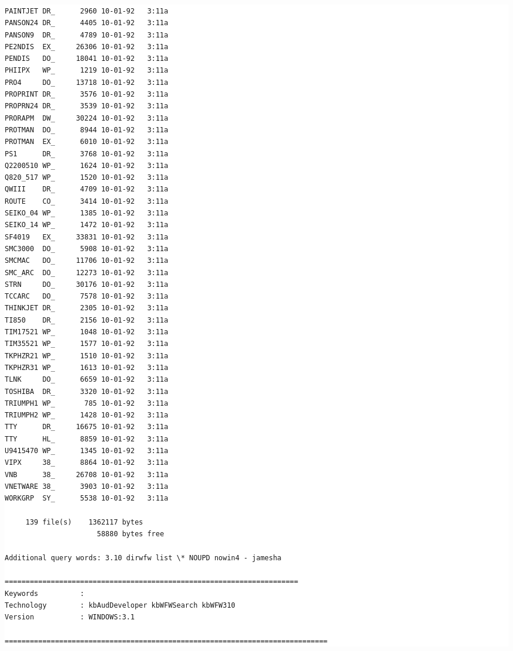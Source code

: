 	PAINTJET DR_      2960 10-01-92   3:11a
	PANSON24 DR_      4405 10-01-92   3:11a
	PANSON9  DR_      4789 10-01-92   3:11a
	PE2NDIS  EX_     26306 10-01-92   3:11a
	PENDIS   DO_     18041 10-01-92   3:11a
	PHIIPX   WP_      1219 10-01-92   3:11a
	PRO4     DO_     13718 10-01-92   3:11a
	PROPRINT DR_      3576 10-01-92   3:11a
	PROPRN24 DR_      3539 10-01-92   3:11a
	PRORAPM  DW_     30224 10-01-92   3:11a
	PROTMAN  DO_      8944 10-01-92   3:11a
	PROTMAN  EX_      6010 10-01-92   3:11a
	PS1      DR_      3768 10-01-92   3:11a
	Q2200510 WP_      1624 10-01-92   3:11a
	Q820_517 WP_      1520 10-01-92   3:11a
	QWIII    DR_      4709 10-01-92   3:11a
	ROUTE    CO_      3414 10-01-92   3:11a
	SEIKO_04 WP_      1385 10-01-92   3:11a
	SEIKO_14 WP_      1472 10-01-92   3:11a
	SF4019   EX_     33831 10-01-92   3:11a
	SMC3000  DO_      5908 10-01-92   3:11a
	SMCMAC   DO_     11706 10-01-92   3:11a
	SMC_ARC  DO_     12273 10-01-92   3:11a
	STRN     DO_     30176 10-01-92   3:11a
	TCCARC   DO_      7578 10-01-92   3:11a
	THINKJET DR_      2305 10-01-92   3:11a
	TI850    DR_      2156 10-01-92   3:11a
	TIM17521 WP_      1048 10-01-92   3:11a
	TIM35521 WP_      1577 10-01-92   3:11a
	TKPHZR21 WP_      1510 10-01-92   3:11a
	TKPHZR31 WP_      1613 10-01-92   3:11a
	TLNK     DO_      6659 10-01-92   3:11a
	TOSHIBA  DR_      3320 10-01-92   3:11a
	TRIUMPH1 WP_       785 10-01-92   3:11a
	TRIUMPH2 WP_      1428 10-01-92   3:11a
	TTY      DR_     16675 10-01-92   3:11a
	TTY      HL_      8859 10-01-92   3:11a
	U9415470 WP_      1345 10-01-92   3:11a
	VIPX     38_      8864 10-01-92   3:11a
	VNB      38_     26708 10-01-92   3:11a
	VNETWARE 38_      3903 10-01-92   3:11a
	WORKGRP  SY_      5538 10-01-92   3:11a
	
	     139 file(s)    1362117 bytes
	                      58880 bytes free
	
	Additional query words: 3.10 dirwfw list \* NOUPD nowin4 - jamesha
	
	======================================================================
	Keywords          :  
	Technology        : kbAudDeveloper kbWFWSearch kbWFW310
	Version           : WINDOWS:3.1
	
	=============================================================================
	
